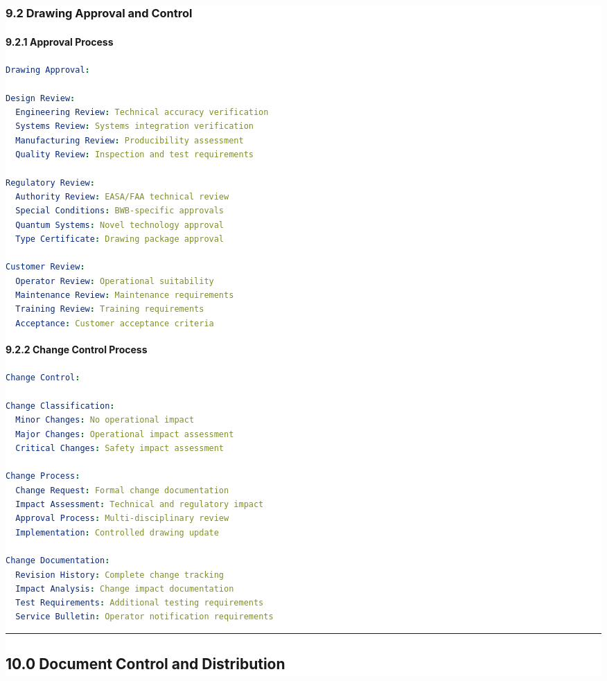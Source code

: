 ### 9.2 Drawing Approval and Control

#### 9.2.1 Approval Process
```yaml
Drawing Approval:
  
Design Review:
  Engineering Review: Technical accuracy verification
  Systems Review: Systems integration verification
  Manufacturing Review: Producibility assessment
  Quality Review: Inspection and test requirements
  
Regulatory Review:
  Authority Review: EASA/FAA technical review
  Special Conditions: BWB-specific approvals
  Quantum Systems: Novel technology approval
  Type Certificate: Drawing package approval
  
Customer Review:
  Operator Review: Operational suitability
  Maintenance Review: Maintenance requirements
  Training Review: Training requirements
  Acceptance: Customer acceptance criteria
```

#### 9.2.2 Change Control Process
```yaml
Change Control:
  
Change Classification:
  Minor Changes: No operational impact
  Major Changes: Operational impact assessment
  Critical Changes: Safety impact assessment
  
Change Process:
  Change Request: Formal change documentation
  Impact Assessment: Technical and regulatory impact
  Approval Process: Multi-disciplinary review
  Implementation: Controlled drawing update
  
Change Documentation:
  Revision History: Complete change tracking
  Impact Analysis: Change impact documentation
  Test Requirements: Additional testing requirements
  Service Bulletin: Operator notification requirements
```

---

## 10.0 Document Control and Distribution

